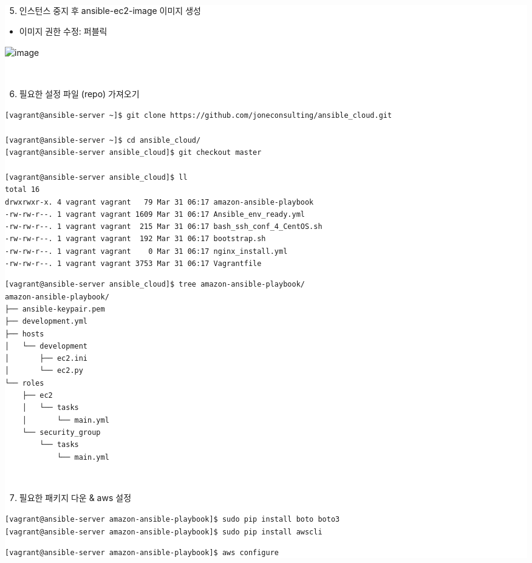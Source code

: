 5. 인스턴스 중지 후 ansible-ec2-image 이미지 생성

- 이미지 권한 수정: 퍼블릭

![image](https://user-images.githubusercontent.com/77096463/113096846-f1569180-9230-11eb-8dd4-e2bcc9132511.png)

<br>

6. 필요한 설정 파일 (repo) 가져오기

```
[vagrant@ansible-server ~]$ git clone https://github.com/joneconsulting/ansible_cloud.git

[vagrant@ansible-server ~]$ cd ansible_cloud/
[vagrant@ansible-server ansible_cloud]$ git checkout master

[vagrant@ansible-server ansible_cloud]$ ll
total 16
drwxrwxr-x. 4 vagrant vagrant   79 Mar 31 06:17 amazon-ansible-playbook
-rw-rw-r--. 1 vagrant vagrant 1609 Mar 31 06:17 Ansible_env_ready.yml
-rw-rw-r--. 1 vagrant vagrant  215 Mar 31 06:17 bash_ssh_conf_4_CentOS.sh
-rw-rw-r--. 1 vagrant vagrant  192 Mar 31 06:17 bootstrap.sh
-rw-rw-r--. 1 vagrant vagrant    0 Mar 31 06:17 nginx_install.yml
-rw-rw-r--. 1 vagrant vagrant 3753 Mar 31 06:17 Vagrantfile
```

```
[vagrant@ansible-server ansible_cloud]$ tree amazon-ansible-playbook/
amazon-ansible-playbook/
├── ansible-keypair.pem
├── development.yml
├── hosts
│   └── development
│       ├── ec2.ini
│       └── ec2.py
└── roles
    ├── ec2
    │   └── tasks
    │       └── main.yml
    └── security_group
        └── tasks
            └── main.yml
```

<br>

7. 필요한 패키지 다운 & aws 설정

```
[vagrant@ansible-server amazon-ansible-playbook]$ sudo pip install boto boto3
[vagrant@ansible-server amazon-ansible-playbook]$ sudo pip install awscli
```

```
[vagrant@ansible-server amazon-ansible-playbook]$ aws configure
```
